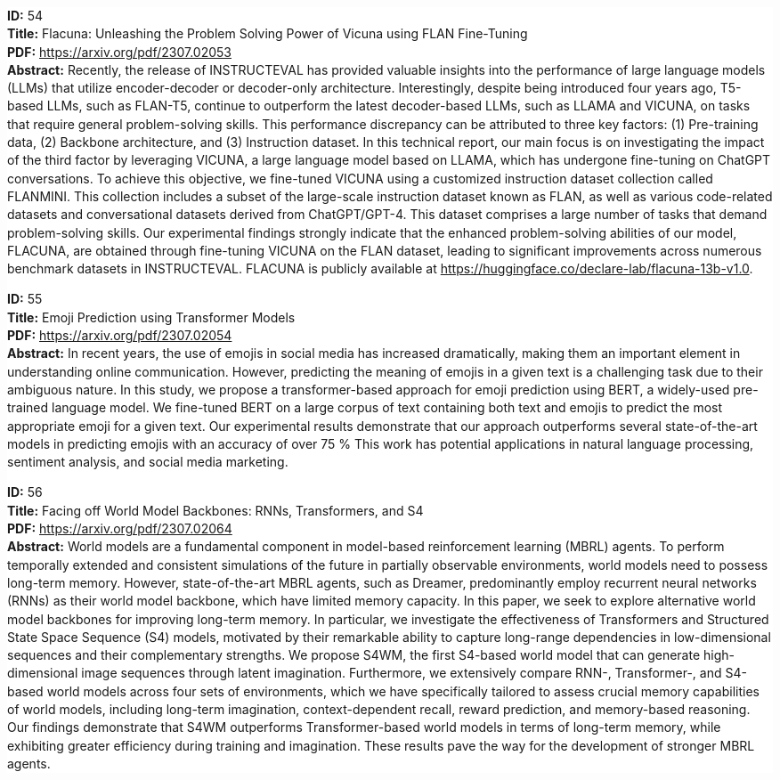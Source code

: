 **ID:** 54  
**Title:** Flacuna: Unleashing the Problem Solving Power of Vicuna using FLAN  Fine-Tuning  
**PDF:** https://arxiv.org/pdf/2307.02053  
**Abstract:** Recently, the release of INSTRUCTEVAL has provided valuable insights into the performance of large language models (LLMs) that utilize encoder-decoder or decoder-only architecture. Interestingly, despite being introduced four years ago, T5-based LLMs, such as FLAN-T5, continue to outperform the latest decoder-based LLMs, such as LLAMA and VICUNA, on tasks that require general problem-solving skills. This performance discrepancy can be attributed to three key factors: (1) Pre-training data, (2) Backbone architecture, and (3) Instruction dataset. In this technical report, our main focus is on investigating the impact of the third factor by leveraging VICUNA, a large language model based on LLAMA, which has undergone fine-tuning on ChatGPT conversations. To achieve this objective, we fine-tuned VICUNA using a customized instruction dataset collection called FLANMINI. This collection includes a subset of the large-scale instruction dataset known as FLAN, as well as various code-related datasets and conversational datasets derived from ChatGPT/GPT-4. This dataset comprises a large number of tasks that demand problem-solving skills. Our experimental findings strongly indicate that the enhanced problem-solving abilities of our model, FLACUNA, are obtained through fine-tuning VICUNA on the FLAN dataset, leading to significant improvements across numerous benchmark datasets in INSTRUCTEVAL. FLACUNA is publicly available at https://huggingface.co/declare-lab/flacuna-13b-v1.0. 

**ID:** 55  
**Title:** Emoji Prediction using Transformer Models  
**PDF:** https://arxiv.org/pdf/2307.02054  
**Abstract:** In recent years, the use of emojis in social media has increased dramatically, making them an important element in understanding online communication. However, predicting the meaning of emojis in a given text is a challenging task due to their ambiguous nature. In this study, we propose a transformer-based approach for emoji prediction using BERT, a widely-used pre-trained language model. We fine-tuned BERT on a large corpus of text containing both text and emojis to predict the most appropriate emoji for a given text. Our experimental results demonstrate that our approach outperforms several state-of-the-art models in predicting emojis with an accuracy of over 75 \% This work has potential applications in natural language processing, sentiment analysis, and social media marketing. 

**ID:** 56  
**Title:** Facing off World Model Backbones: RNNs, Transformers, and S4  
**PDF:** https://arxiv.org/pdf/2307.02064  
**Abstract:** World models are a fundamental component in model-based reinforcement learning (MBRL) agents. To perform temporally extended and consistent simulations of the future in partially observable environments, world models need to possess long-term memory. However, state-of-the-art MBRL agents, such as Dreamer, predominantly employ recurrent neural networks (RNNs) as their world model backbone, which have limited memory capacity. In this paper, we seek to explore alternative world model backbones for improving long-term memory. In particular, we investigate the effectiveness of Transformers and Structured State Space Sequence (S4) models, motivated by their remarkable ability to capture long-range dependencies in low-dimensional sequences and their complementary strengths. We propose S4WM, the first S4-based world model that can generate high-dimensional image sequences through latent imagination. Furthermore, we extensively compare RNN-, Transformer-, and S4-based world models across four sets of environments, which we have specifically tailored to assess crucial memory capabilities of world models, including long-term imagination, context-dependent recall, reward prediction, and memory-based reasoning. Our findings demonstrate that S4WM outperforms Transformer-based world models in terms of long-term memory, while exhibiting greater efficiency during training and imagination. These results pave the way for the development of stronger MBRL agents. 
